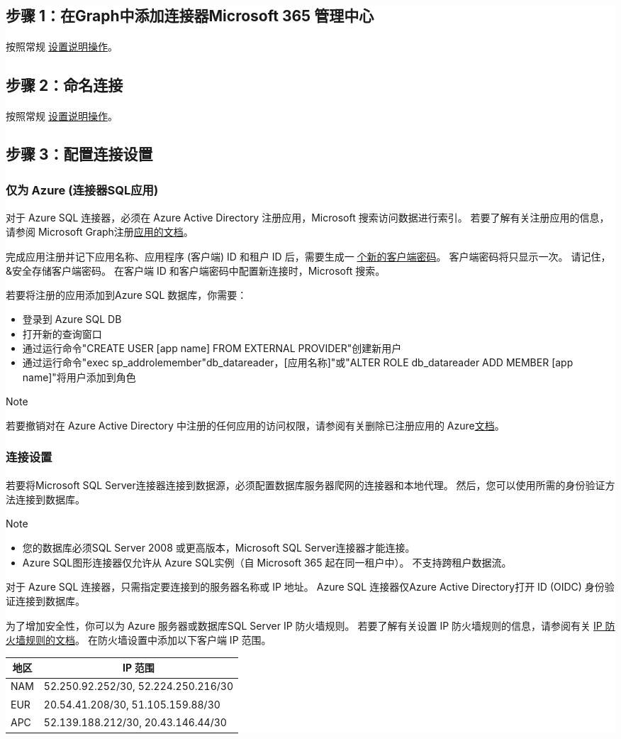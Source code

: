 ## <a name="step-1-add-a-graph-connector-in-the-microsoft-365-admin-center"></a>步骤 1：在Graph中添加连接器Microsoft 365 管理中心

按照常规 [设置说明操作](./configure-connector.md)。


## <a name="step-2-name-the-connection"></a>步骤 2：命名连接

按照常规 [设置说明操作](./configure-connector.md)。


## <a name="step-3-configure-the-connection-settings"></a>步骤 3：配置连接设置

### <a name="register-an-app-for-azure-sql-connector-only"></a>仅为 Azure (连接器SQL应用) 

对于 Azure SQL 连接器，必须在 Azure Active Directory 注册应用，Microsoft 搜索访问数据进行索引。 若要了解有关注册应用的信息，请参阅 Microsoft Graph注册[应用的文档](/graph/auth-register-app-v2)。

完成应用注册并记下应用名称、应用程序 (客户端) ID 和租户 ID 后，需要生成一 [个新的客户端密码](/azure/healthcare-apis/register-confidential-azure-ad-client-app#application-secret)。 客户端密码将只显示一次。 请记住，&安全存储客户端密码。 在客户端 ID 和客户端密码中配置新连接时，Microsoft 搜索。

若要将注册的应用添加到Azure SQL 数据库，你需要：

- 登录到 Azure SQL DB
- 打开新的查询窗口
- 通过运行命令"CREATE USER [app name] FROM EXTERNAL PROVIDER"创建新用户
- 通过运行命令"exec sp_addrolemember"db_datareader，[应用名称]"或"ALTER ROLE db_datareader ADD MEMBER [app name]"将用户添加到角色

>[!NOTE]
>若要撤销对在 Azure Active Directory 中注册的任何应用的访问权限，请参阅有关删除已注册应用的 Azure[文档](/azure/active-directory/develop/quickstart-remove-app)。

### <a name="connection-settings"></a>连接设置

若要将Microsoft SQL Server连接器连接到数据源，必须配置数据库服务器爬网的连接器和本地代理。 然后，您可以使用所需的身份验证方法连接到数据库。

> [!NOTE]
> - 您的数据库必须SQL Server 2008 或更高版本，Microsoft SQL Server连接器才能连接。
> - Azure SQL图形连接器仅允许从 Azure SQL实例（自 Microsoft 365 起在同一租户中）。 [](/azure/active-directory/develop/quickstart-create-new-tenant) 不支持跨租户数据流。

对于 Azure SQL 连接器，只需指定要连接到的服务器名称或 IP 地址。 Azure SQL 连接器仅Azure Active Directory打开 ID (OIDC) 身份验证连接到数据库。

为了增加安全性，你可以为 Azure 服务器或数据库SQL Server IP 防火墙规则。 若要了解有关设置 IP 防火墙规则的信息，请参阅有关 [IP 防火墙规则的文档](/azure/azure-sql/database/firewall-configure)。 在防火墙设置中添加以下客户端 IP 范围。

| 地区 | IP 范围 |
| ------------ | ------------ |
| NAM | 52.250.92.252/30, 52.224.250.216/30 |
| EUR | 20.54.41.208/30, 51.105.159.88/30 |
| APC | 52.139.188.212/30, 20.43.146.44/30 |
